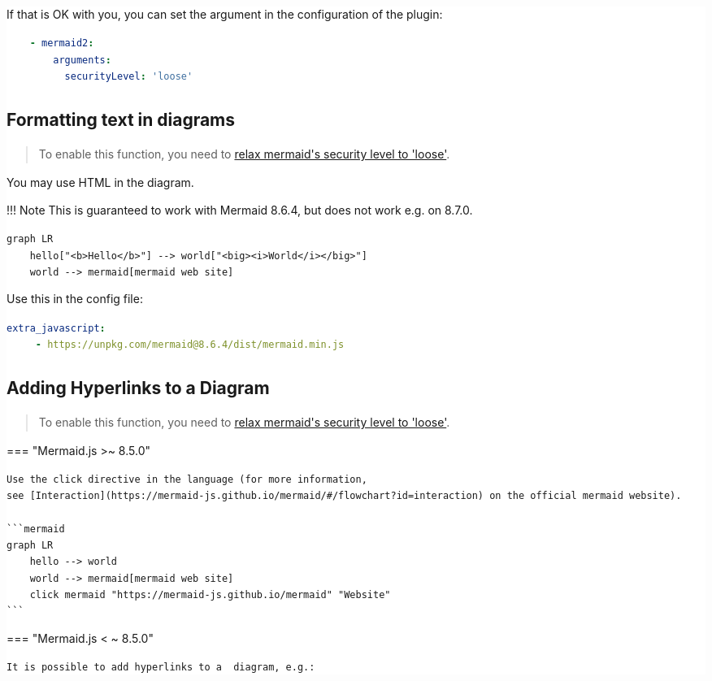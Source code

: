 If that is OK with you, you can set the argument in the configuration of the
plugin:

```yaml
    - mermaid2:
        arguments:
          securityLevel: 'loose'
```

## Formatting text in diagrams

> To enable this function, you need to [relax mermaid's security level to 'loose'](#setting-the-security-level-to-loose).

You may use HTML in the diagram.

!!! Note
    This is guaranteed to work with Mermaid 8.6.4, but
    does not work e.g. on 8.7.0.


```mermaid
graph LR
    hello["<b>Hello</b>"] --> world["<big><i>World</i></big>"]
    world --> mermaid[mermaid web site]
```

Use this in the config file:
```yaml
extra_javascript:
     - https://unpkg.com/mermaid@8.6.4/dist/mermaid.min.js
```



## Adding Hyperlinks to a Diagram 

> To enable this function, you need to [relax mermaid's security level to 'loose'](#setting-the-security-level-to-loose).

=== "Mermaid.js >~ 8.5.0"

    Use the click directive in the language (for more information,
    see [Interaction](https://mermaid-js.github.io/mermaid/#/flowchart?id=interaction) on the official mermaid website).

    ```mermaid
    graph LR
        hello --> world
        world --> mermaid[mermaid web site]
        click mermaid "https://mermaid-js.github.io/mermaid" "Website"
    ```



=== "Mermaid.js < ~ 8.5.0"

    It is possible to add hyperlinks to a  diagram, e.g.:

